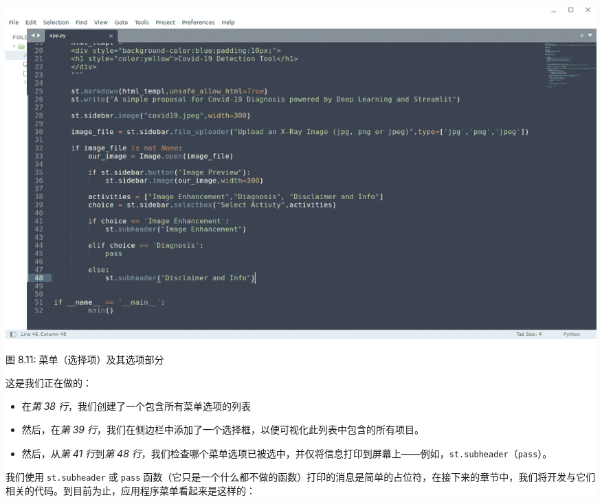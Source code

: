 ![图 8.11: 菜单（选择项）及其选项部分](img/B21147_08_11.jpg)

图 8.11: 菜单（选择项）及其选项部分

这是我们正在做的：

+   在*第 38 行*，我们创建了一个包含所有菜单选项的列表

+   然后，在*第 39 行*，我们在侧边栏中添加了一个选择框，以便可视化此列表中包含的所有项目。

+   然后，从*第 41 行*到*第 48 行*，我们检查哪个菜单选项已被选中，并仅将信息打印到屏幕上——例如，`st.subheader`（`pass`）。

我们使用 `st.subheader` 或 `pass` 函数（它只是一个什么都不做的函数）打印的消息是简单的占位符，在接下来的章节中，我们将开发与它们相关的代码。到目前为止，应用程序菜单看起来是这样的：
